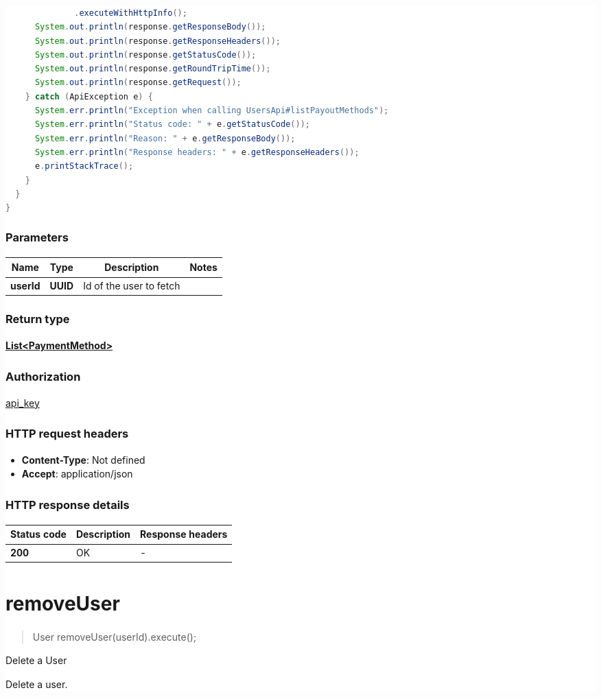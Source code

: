 ```java
              .executeWithHttpInfo();
      System.out.println(response.getResponseBody());
      System.out.println(response.getResponseHeaders());
      System.out.println(response.getStatusCode());
      System.out.println(response.getRoundTripTime());
      System.out.println(response.getRequest());
    } catch (ApiException e) {
      System.err.println("Exception when calling UsersApi#listPayoutMethods");
      System.err.println("Status code: " + e.getStatusCode());
      System.err.println("Reason: " + e.getResponseBody());
      System.err.println("Response headers: " + e.getResponseHeaders());
      e.printStackTrace();
    }
  }
}

```

### Parameters

| Name | Type | Description  | Notes |
|------------- | ------------- | ------------- | -------------|
| **userId** | **UUID**| Id of the user to fetch | |

### Return type

[**List&lt;PaymentMethod&gt;**](PaymentMethod.md)

### Authorization

[api_key](../README.md#api_key)

### HTTP request headers

 - **Content-Type**: Not defined
 - **Accept**: application/json

### HTTP response details
| Status code | Description | Response headers |
|-------------|-------------|------------------|
| **200** | OK |  -  |

<a name="removeUser"></a>
# **removeUser**
> User removeUser(userId).execute();

Delete a User

Delete a user.
